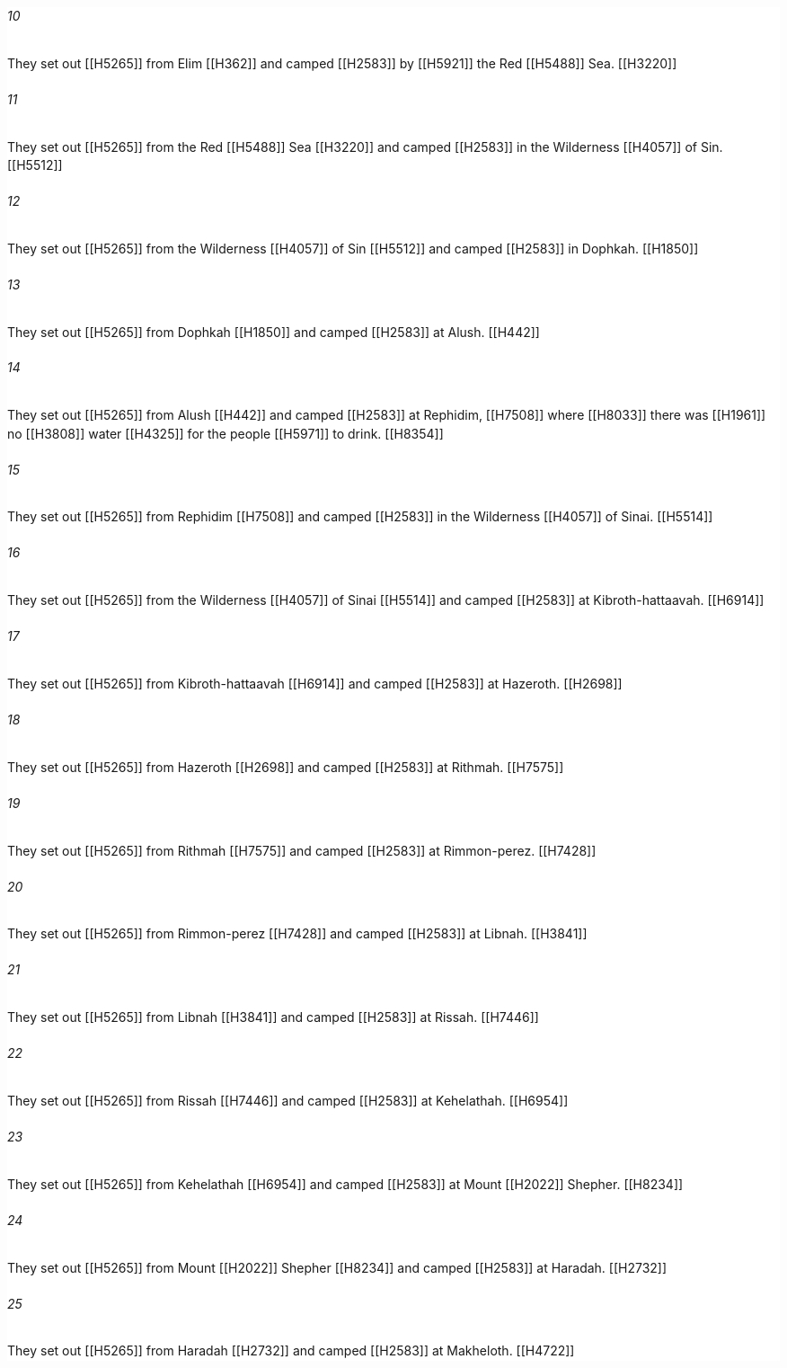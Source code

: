 ###### 10
They set out [[H5265]] from Elim [[H362]] and camped [[H2583]] by [[H5921]] the Red [[H5488]] Sea. [[H3220]]

###### 11
They set out [[H5265]] from the Red [[H5488]] Sea [[H3220]] and camped [[H2583]] in the Wilderness [[H4057]] of Sin. [[H5512]]

###### 12
They set out [[H5265]] from the Wilderness [[H4057]] of Sin [[H5512]] and camped [[H2583]] in Dophkah. [[H1850]]

###### 13
They set out [[H5265]] from Dophkah [[H1850]] and camped [[H2583]] at Alush. [[H442]]

###### 14
They set out [[H5265]] from Alush [[H442]] and camped [[H2583]] at Rephidim, [[H7508]] where [[H8033]] there was [[H1961]] no [[H3808]] water [[H4325]] for the people [[H5971]] to drink. [[H8354]]

###### 15
They set out [[H5265]] from Rephidim [[H7508]] and camped [[H2583]] in the Wilderness [[H4057]] of Sinai. [[H5514]]

###### 16
They set out [[H5265]] from the Wilderness [[H4057]] of Sinai [[H5514]] and camped [[H2583]] at Kibroth-hattaavah. [[H6914]]

###### 17
They set out [[H5265]] from  Kibroth-hattaavah [[H6914]] and camped [[H2583]] at Hazeroth. [[H2698]]

###### 18
They set out [[H5265]] from Hazeroth [[H2698]] and camped [[H2583]] at Rithmah. [[H7575]]

###### 19
They set out [[H5265]] from Rithmah [[H7575]] and camped [[H2583]] at Rimmon-perez. [[H7428]]

###### 20
They set out [[H5265]] from  Rimmon-perez [[H7428]] and camped [[H2583]] at Libnah. [[H3841]]

###### 21
They set out [[H5265]] from Libnah [[H3841]] and camped [[H2583]] at Rissah. [[H7446]]

###### 22
They set out [[H5265]] from Rissah [[H7446]] and camped [[H2583]] at Kehelathah. [[H6954]]

###### 23
They set out [[H5265]] from Kehelathah [[H6954]] and camped [[H2583]] at Mount [[H2022]] Shepher. [[H8234]]

###### 24
They set out [[H5265]] from Mount [[H2022]] Shepher [[H8234]] and camped [[H2583]] at Haradah. [[H2732]]

###### 25
They set out [[H5265]] from Haradah [[H2732]] and camped [[H2583]] at Makheloth. [[H4722]]
